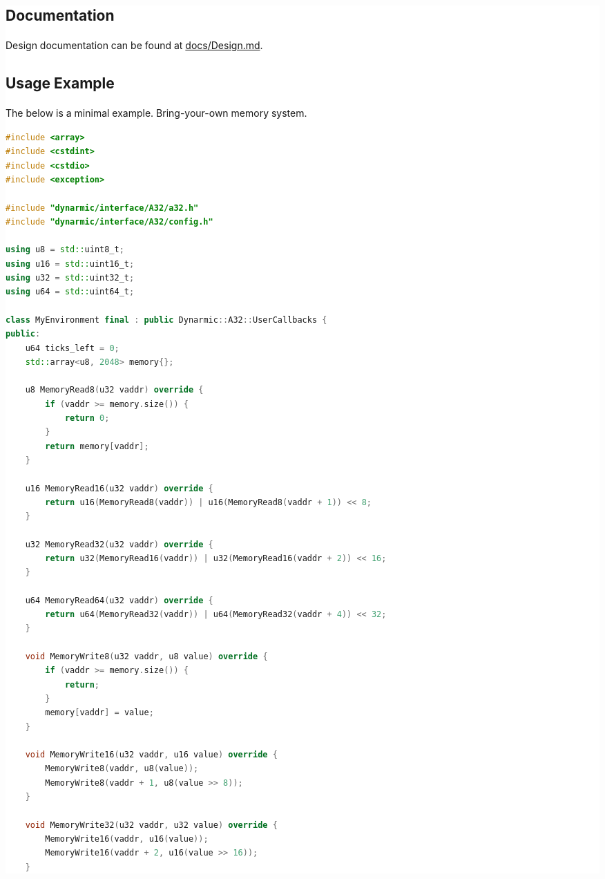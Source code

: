
Documentation
-------------

Design documentation can be found at [docs/Design.md](docs/Design.md).


Usage Example
-------------

The below is a minimal example. Bring-your-own memory system.

```cpp
#include <array>
#include <cstdint>
#include <cstdio>
#include <exception>

#include "dynarmic/interface/A32/a32.h"
#include "dynarmic/interface/A32/config.h"

using u8 = std::uint8_t;
using u16 = std::uint16_t;
using u32 = std::uint32_t;
using u64 = std::uint64_t;

class MyEnvironment final : public Dynarmic::A32::UserCallbacks {
public:
    u64 ticks_left = 0;
    std::array<u8, 2048> memory{};

    u8 MemoryRead8(u32 vaddr) override {
        if (vaddr >= memory.size()) {
            return 0;
        }
        return memory[vaddr];
    }

    u16 MemoryRead16(u32 vaddr) override {
        return u16(MemoryRead8(vaddr)) | u16(MemoryRead8(vaddr + 1)) << 8;
    }

    u32 MemoryRead32(u32 vaddr) override {
        return u32(MemoryRead16(vaddr)) | u32(MemoryRead16(vaddr + 2)) << 16;
    }

    u64 MemoryRead64(u32 vaddr) override {
        return u64(MemoryRead32(vaddr)) | u64(MemoryRead32(vaddr + 4)) << 32;
    }

    void MemoryWrite8(u32 vaddr, u8 value) override {
        if (vaddr >= memory.size()) {
            return;
        }
        memory[vaddr] = value;
    }

    void MemoryWrite16(u32 vaddr, u16 value) override {
        MemoryWrite8(vaddr, u8(value));
        MemoryWrite8(vaddr + 1, u8(value >> 8));
    }

    void MemoryWrite32(u32 vaddr, u32 value) override {
        MemoryWrite16(vaddr, u16(value));
        MemoryWrite16(vaddr + 2, u16(value >> 16));
    }
```